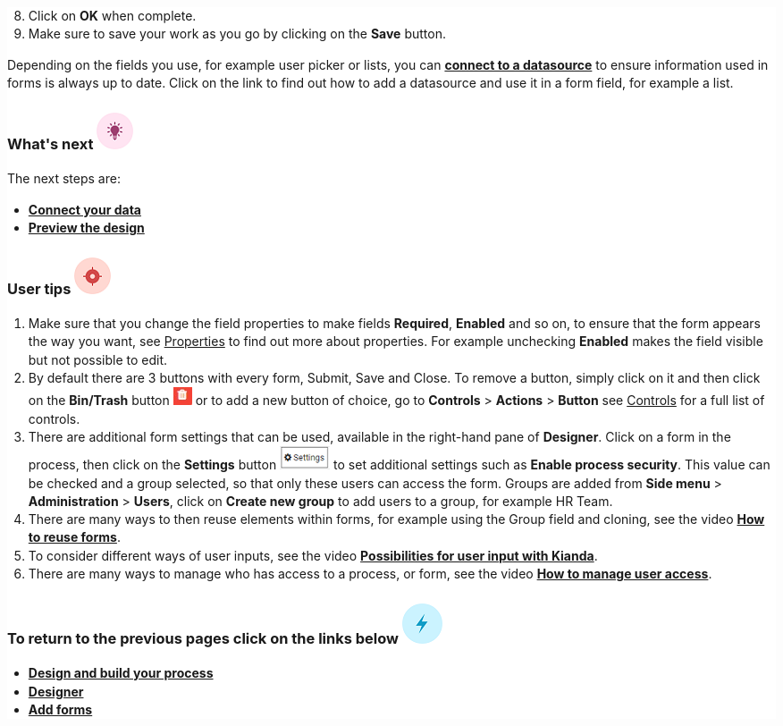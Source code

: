 8. Click on **OK** when complete.
8. Make sure to save your work as you go by clicking on the **Save** button.

Depending on the fields you use, for example user picker or lists, you can [**connect to a datasource**](/docs/getting-started/create-first-process/design-and-build/connect-your-data/) to ensure information used in forms is always up to date. Click on the link to find out how to add a datasource and use it in a form field, for example a list.



### What's next  ![Idea icon](/images/18.png) ###

The next steps are: 

- [**Connect your data**](/docs/getting-started/create-first-process/design-and-build/connect-your-data/)
- [**Preview the design**](/docs/getting-started/create-first-process/design-and-build/preview-your-process/)



### User tips ![Target icon](/images/05.png) ###

1. Make sure that you change the field properties to make fields **Required**, **Enabled** and so on, to ensure that the form appears the way you want, see [Properties](/docs/getting-started/create-first-process/design-and-build/add-controls-and-rules/properties/) to find out more about properties. For example unchecking **Enabled** makes the field visible but not possible to edit. 
2. By default there are 3 buttons with every form, Submit, Save and Close. To remove a button, simply click on it and then click on the **Bin/Trash** button ![Bin](/images/binicon.png) or to add a new button of choice, go to **Controls** > **Actions** > **Button** see [Controls](/docs/getting-started/create-first-process/design-and-build/add-controls-and-rules/) for a full list of controls.
3. There are additional form settings that can be used, available in the right-hand pane of **Designer**. Click on a form in the process, then click on the **Settings** button ![Settings](/images/settings.png) to set additional settings such as **Enable process security**. This value can be checked and a group selected, so that only these users can access the form. Groups are added from **Side menu** > **Administration** > **Users**, click on **Create new group** to add users to a group, for example HR Team.
4. There are many ways to then reuse elements within forms, for example using the Group field and cloning, see the video [**How to reuse forms**](/docs/how-to/reuse-or-clone-process-elements/).
5. To consider different ways of user inputs, see the video [**Possibilities for user input with Kianda**](/docs/getting-started/welcome/how-to/#possibilities-for-user-input-with-kianda).
6. There are many ways to manage who has access to a process, or form, see the video [**How to manage user access**](/docs/how-to/control-form-user-security/).




### **To return to the previous pages click on the links below**  ![Lighting icon](/images/10.png) 

- [**Design and build your process**](/docs/getting-started/create-first-process/design-and-build/) 
- [**Designer**](/docs/getting-started/create-first-process/design-and-build/add-forms/designer/)
- [**Add forms**](/docs/getting-started/create-first-process/design-and-build/add-forms/)

  

   
